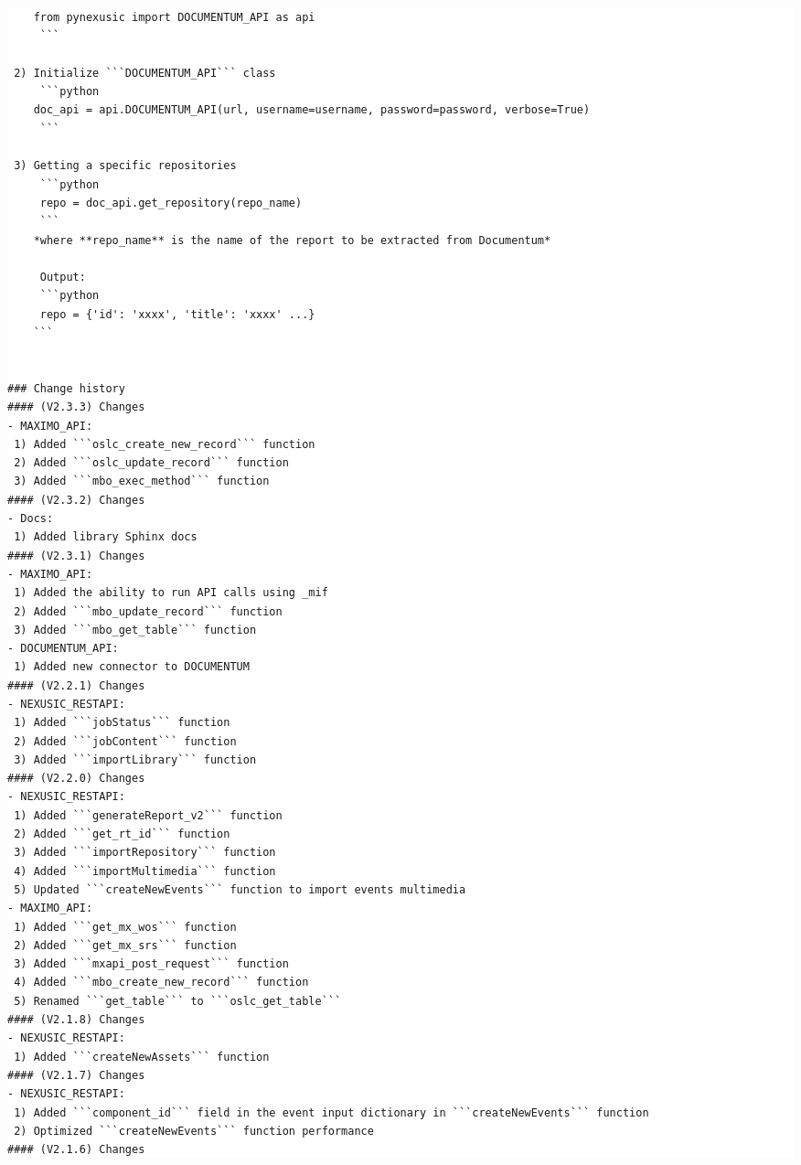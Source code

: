    ```
       from pynexusic import DOCUMENTUM_API as api
        ```
       
    2) Initialize ```DOCUMENTUM_API``` class
        ```python
       doc_api = api.DOCUMENTUM_API(url, username=username, password=password, verbose=True)
        ```
       
    3) Getting a specific repositories
        ```python
        repo = doc_api.get_repository(repo_name)
        ```
       *where **repo_name** is the name of the report to be extracted from Documentum*
       
        Output:
        ```python
        repo = {'id': 'xxxx', 'title': 'xxxx' ...}
       ```
        

### Change history
#### (V2.3.3) Changes
- MAXIMO_API:
    1) Added ```oslc_create_new_record``` function
    2) Added ```oslc_update_record``` function
    3) Added ```mbo_exec_method``` function
#### (V2.3.2) Changes
- Docs:
    1) Added library Sphinx docs
#### (V2.3.1) Changes
- MAXIMO_API:
    1) Added the ability to run API calls using _mif
    2) Added ```mbo_update_record``` function
    3) Added ```mbo_get_table``` function
- DOCUMENTUM_API:
    1) Added new connector to DOCUMENTUM
#### (V2.2.1) Changes
- NEXUSIC_RESTAPI:
    1) Added ```jobStatus``` function
    2) Added ```jobContent``` function
    3) Added ```importLibrary``` function
#### (V2.2.0) Changes
- NEXUSIC_RESTAPI:
    1) Added ```generateReport_v2``` function
    2) Added ```get_rt_id``` function
    3) Added ```importRepository``` function
    4) Added ```importMultimedia``` function
    5) Updated ```createNewEvents``` function to import events multimedia
- MAXIMO_API:
    1) Added ```get_mx_wos``` function
    2) Added ```get_mx_srs``` function
    3) Added ```mxapi_post_request``` function
    4) Added ```mbo_create_new_record``` function
    5) Renamed ```get_table``` to ```oslc_get_table```
#### (V2.1.8) Changes
- NEXUSIC_RESTAPI:
    1) Added ```createNewAssets``` function
#### (V2.1.7) Changes
- NEXUSIC_RESTAPI:
    1) Added ```component_id``` field in the event input dictionary in ```createNewEvents``` function
    2) Optimized ```createNewEvents``` function performance
#### (V2.1.6) Changes
   ```